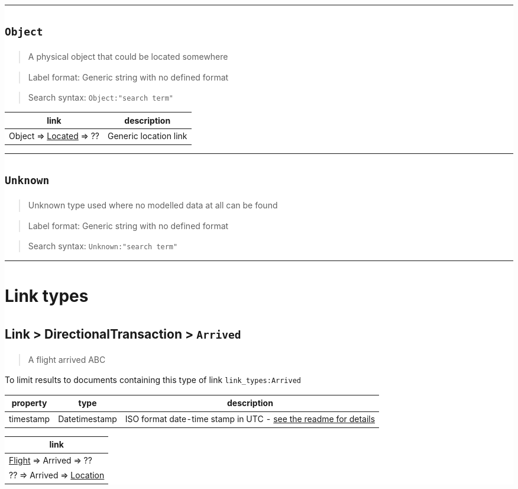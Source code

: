 
* * *

## `Object`
 > A physical object that could be located somewhere



 > Label format: Generic string with no defined format

 > Search syntax: `Object:"search term"`


| link | description | 
| --- | --- |
| Object &#8658; [Located](#link-directionaltransaction-located) &#8658; ?? | Generic location link |


* * *

## `Unknown`
 > Unknown type used where no modelled data at all can be found



 > Label format: Generic string with no defined format

 > Search syntax: `Unknown:"search term"`




* * *



# Link types

## Link > DirectionalTransaction > `Arrived`
 > A flight arrived ABC



To limit results to documents containing this type of link `link_types:Arrived`


| property | type | description | 
| --- | --- | --- |
| timestamp | Datetimestamp | ISO format date-time stamp in UTC - [see the readme for details](README.md#searching-for-dates) |



| link | 
| --- | 
| [Flight](#event-flight) &#8658; Arrived &#8658; ?? |
| ?? &#8658; Arrived &#8658; [Location](#location) |

